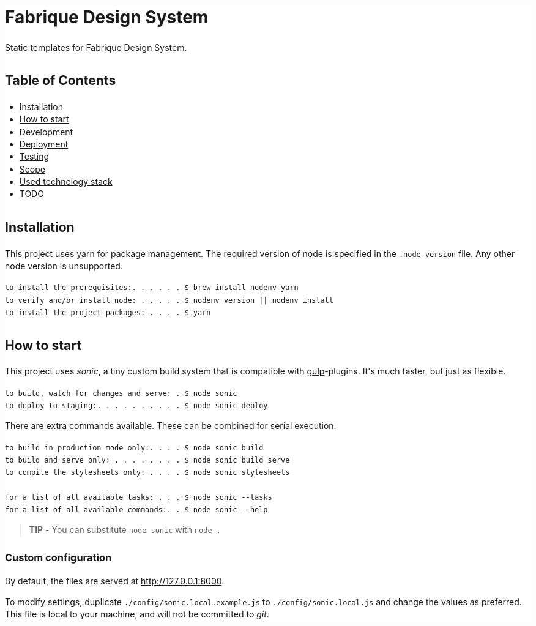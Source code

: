 
# Fabrique Design System

Static templates for Fabrique Design System.

## Table of Contents

* [Installation](#markdown-header-installation)
* [How to start](#markdown-header-how-to-start)
* [Development](#markdown-header-development)
* [Deployment](#markdown-header-deploymemt)
* [Testing](#markdown-header-testing)
* [Scope](#markdown-header-scope)
* [Used technology stack](#markdown-header-used-technology-stack)
* [TODO](#markdown-header-todo)

## Installation

This project uses [yarn](https://yarnpkg.com) for package management. The required version of [node](https://nodejs.org) is specified in the `.node-version` file. Any other node version is unsupported.

    to install the prerequisites:. . . . . . $ brew install nodenv yarn
    to verify and/or install node: . . . . . $ nodenv version || nodenv install
    to install the project packages: . . . . $ yarn

## How to start

This project uses _sonic_, a tiny custom build system that is compatible with [gulp](https://gulpjs.com)-plugins. It's much faster, but just as flexible.

    to build, watch for changes and serve: . $ node sonic
    to deploy to staging:. . . . . . . . . . $ node sonic deploy

There are extra commands available. These can be combined for serial execution.

    to build in production mode only:. . . . $ node sonic build
    to build and serve only: . . . . . . . . $ node sonic build serve
    to compile the stylesheets only: . . . . $ node sonic stylesheets

    for a list of all available tasks: . . . $ node sonic --tasks
    for a list of all available commands:. . $ node sonic --help

> **TIP** - You can substitute `node sonic` with `node .`

### Custom configuration


By default, the files are served at http://127.0.0.1:8000.


To modify settings, duplicate `./config/sonic.local.example.js` to `./config/sonic.local.js`
and change the values as preferred. This file is local to your machine, and will not be committed to _git_.
